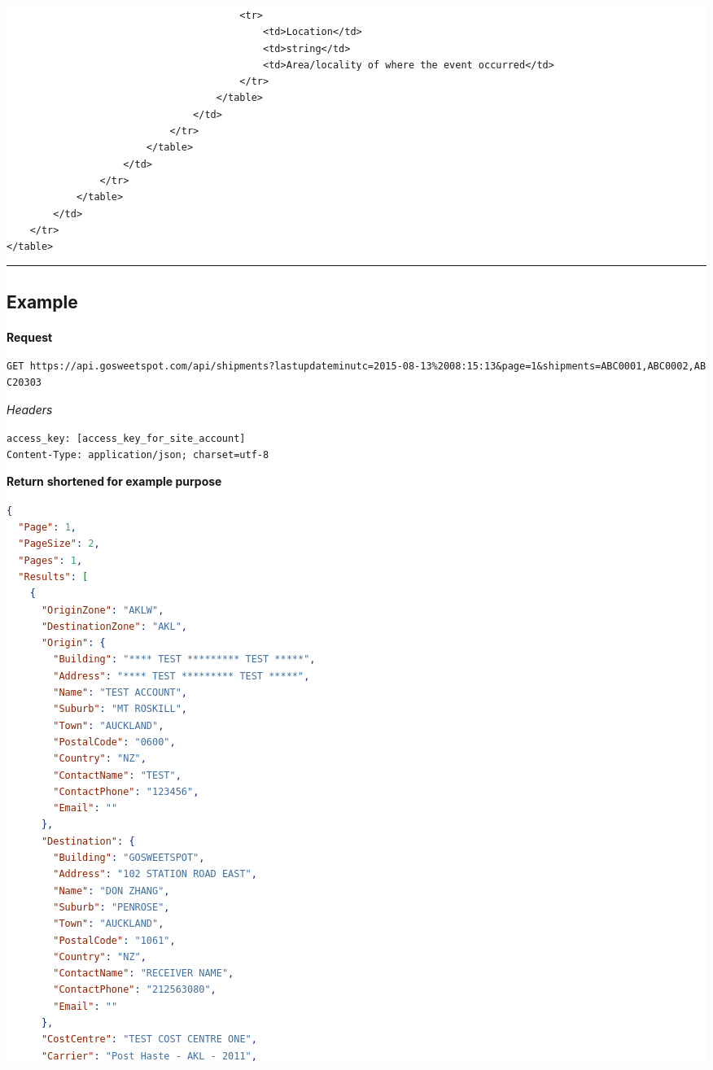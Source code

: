                                             <tr>
                                                <td>Location</td>
                                                <td>string</td>
                                                <td>Area/locality of where the event occurred</td>
                                            </tr>
                                        </table>
                                    </td>
                                </tr>
                            </table>
                        </td>
                    </tr>
                </table>
            </td>
        </tr>
    </table>
***

## Example
**Request**

    GET https://api.gosweetspot.com/api/shipments?lastupdateminutc=2015-08-13%2008:15:13&page=1&shipments=ABC0001,ABC0002,ABC20303

*Headers*

    access_key: [access_key_for_site_account]
    Content-Type: application/json; charset=utf-8


**Return** __shortened for example purpose__
``` json
{
  "Page": 1,
  "PageSize": 2,
  "Pages": 1,
  "Results": [
    {
      "OriginZone": "AKLW",
      "DestinationZone": "AKL",
      "Origin": {
        "Building": "**** TEST ********* TEST *****",
        "Address": "**** TEST ********* TEST *****",
        "Name": "TEST ACCOUNT",
        "Suburb": "MT ROSKILL",
        "Town": "AUCKLAND",
        "PostalCode": "0600",
        "Country": "NZ",
        "ContactName": "TEST",
        "ContactPhone": "123456",
        "Email": ""
      },
      "Destination": {
        "Building": "GOSWEETSPOT",
        "Address": "102 STATION ROAD EAST",
        "Name": "DON ZHANG",
        "Suburb": "PENROSE",
        "Town": "AUCKLAND",
        "PostalCode": "1061",
        "Country": "NZ",
        "ContactName": "RECEIVER NAME",
        "ContactPhone": "212563080",
        "Email": ""
      },
      "CostCentre": "TEST COST CENTRE ONE",
      "Carrier": "Post Haste - AKL - 2011",
```